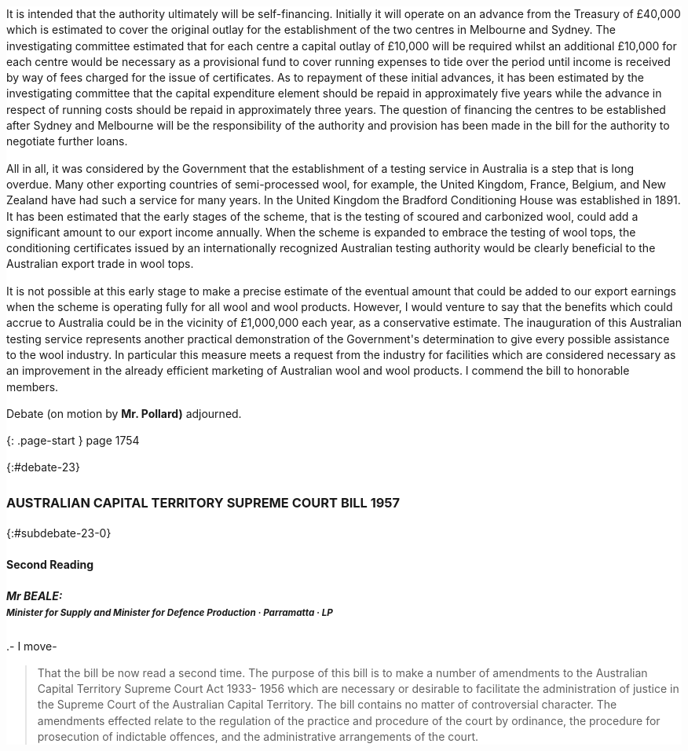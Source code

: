 It is intended that the authority ultimately will be self-financing. Initially it will operate on an advance from the Treasury of £40,000 which is estimated to cover the original outlay for the establishment of the two centres in Melbourne and Sydney. The investigating committee estimated that for each centre a capital outlay of £10,000 will be required whilst an additional £10,000 for each centre would be necessary as a provisional fund to cover running expenses to tide over the period until income is received by way of fees charged for the issue of certificates. As to repayment of these initial advances, it has been estimated by the investigating committee that the capital expenditure element should be repaid in approximately five years while the advance in respect of running costs should be repaid in approximately three years. The question of financing the centres to be established after Sydney and Melbourne will be the responsibility of the authority and provision has been made in the bill for the authority to negotiate further loans. 

All in all, it was considered by the Government that the establishment of a testing service in Australia is a step that is long overdue. Many other exporting countries of semi-processed wool, for example, the United Kingdom, France, Belgium, and New Zealand have had such a service for many years. In the United Kingdom the Bradford Conditioning House was established in 1891. It has been estimated that the early stages of the scheme, that is the testing of scoured and carbonized wool, could add a significant amount to our export income annually. When the scheme is expanded to embrace the testing of wool tops, the conditioning certificates issued by an internationally recognized Australian testing authority would be clearly beneficial to the Australian export trade in wool tops. 

It is not possible at this early stage to make a precise estimate of the eventual amount that could be added to our export earnings when the scheme is operating fully for all wool and wool products. However, I would venture to say that the benefits which could accrue to Australia could be in the vicinity of £1,000,000 each year, as a conservative estimate. The inauguration of this Australian testing service represents another practical demonstration of the Government's determination to give every possible assistance to the wool industry. In particular this measure meets a request from the industry for facilities which are considered necessary as an improvement in the already efficient marketing of Australian wool and wool products. I commend the bill to honorable members. 

Debate (on motion by  **Mr. Pollard)**  adjourned. 

{: .page-start }
page 1754

{:#debate-23}
### AUSTRALIAN CAPITAL TERRITORY SUPREME COURT BILL 1957

{:#subdebate-23-0}
#### Second Reading

##### Mr BEALE:<br><small class="text-muted">Minister for Supply and Minister for Defence Production &middot; Parramatta &middot; LP</small>

.- I move- 

  >That the bill be now read a second time.  The purpose of this bill is to make a number of amendments to the Australian Capital Territory Supreme Court Act 1933- 1956 which are necessary or desirable to facilitate the administration of justice in the Supreme Court of the Australian Capital Territory. The bill contains no matter of controversial character. The amendments effected relate to the regulation of the practice and procedure of the court by ordinance, the procedure for prosecution of indictable offences, and the administrative arrangements of the court. 
